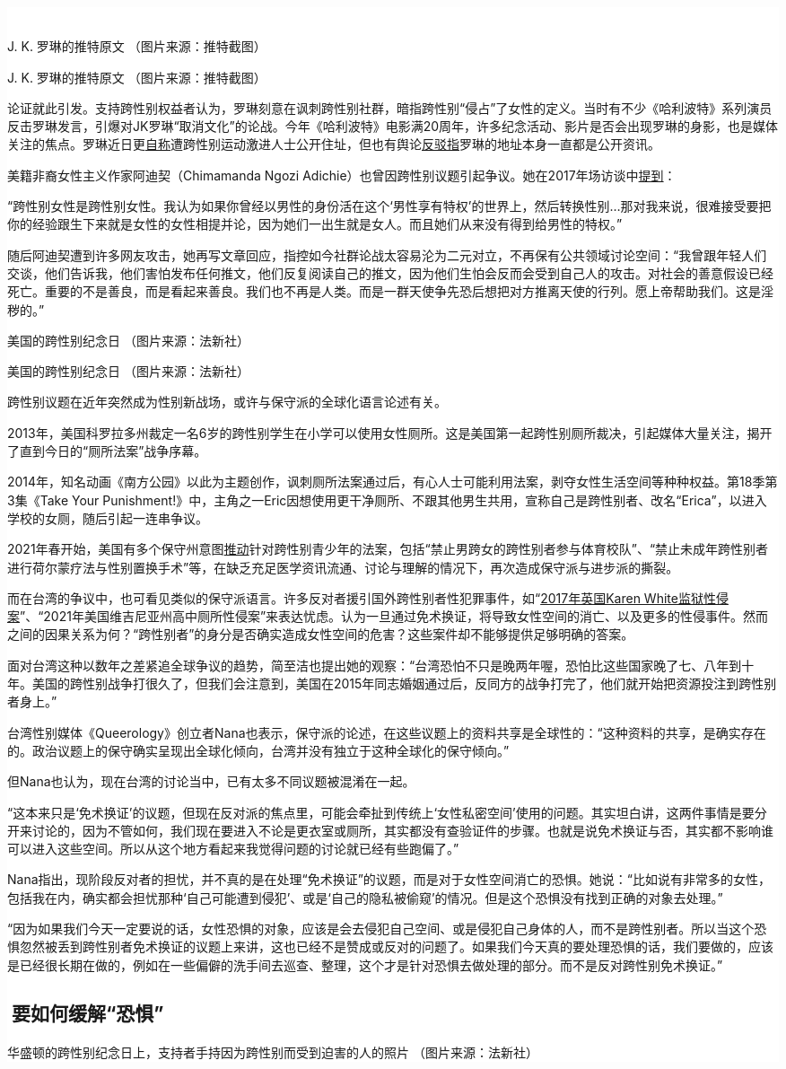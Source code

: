 ![image](data:image/gif;base64,R0lGODlhAQABAIAAAAAAAP///yH5BAEAAAAALAAAAAABAAEAAAIBRAA7)

J. K. 罗琳的推特原文 （图片来源：推特截图）

J. K. 罗琳的推特原文 （图片来源：推特截图）

论证就此引发。支持跨性别权益者认为，罗琳刻意在讽刺跨性别社群，暗指跨性别“侵占”了女性的定义。当时有不少《哈利波特》系列演员反击罗琳发言，引爆对JK罗琳“取消文化”的论战。今年《哈利波特》电影满20周年，许多纪念活动、影片是否会出现罗琳的身影，也是媒体关注的焦点。罗琳近日更[自称](https://www.bbc.com/news/uk-scotland-glasgow-west-59372838)遭跨性别运动激进人士公开住址，但也有舆论[反驳指](https://weibo.com/7576969914/L2PIJas3N)罗琳的地址本身一直都是公开资讯。

美籍非裔女性主义作家阿迪契（Chimamanda Ngozi Adichie）也曾因跨性别议题引起争议。她在2017年场访谈中[提到](https://global.udn.com/global_vision/story/8664/5785043)：

“跨性别女性是跨性别女性。我认为如果你曾经以男性的身份活在这个‘男性享有特权’的世界上，然后转换性别…那对我来说，很难接受要把你的经验跟生下来就是女性的女性相提并论，因为她们一出生就是女人。而且她们从来没有得到给男性的特权。”

随后阿迪契遭到许多网友攻击，她再写文章回应，指控如今社群论战太容易沦为二元对立，不再保有公共领域讨论空间：“我曾跟年轻人们交谈，他们告诉我，他们害怕发布任何推文，他们反复阅读自己的推文，因为他们生怕会反而会受到自己人的攻击。对社会的善意假设已经死亡。重要的不是善良，而是看起来善良。我们也不再是人类。而是一群天使争先恐后想把对方推离天使的行列。愿上帝帮助我们。这是淫秽的。”

美国的跨性别纪念日 （图片来源：法新社）

美国的跨性别纪念日 （图片来源：法新社）

跨性别议题在近年突然成为性别新战场，或许与保守派的全球化语言论述有关。

2013年，美国科罗拉多州裁定一名6岁的跨性别学生在小学可以使用女性厕所。这是美国第一起跨性别厕所裁决，引起媒体大量关注，揭开了直到今日的“厕所法案”战争序幕。

2014年，知名动画《南方公园》以此为主题创作，讽刺厕所法案通过后，有心人士可能利用法案，剥夺女性生活空间等种种权益。第18季第3集《Take Your Punishment!》中，主角之一Eric因想使用更干净厕所、不跟其他男生共用，宣称自己是跨性别者、改名“Erica”，以进入学校的女厕，随后引起一连串争议。

2021年春开始，美国有多个保守州意图[推动](https://global.udn.com/global_vision/story/8664/5377188)针对跨性别青少年的法案，包括“禁止男跨女的跨性别者参与体育校队”、“禁止未成年跨性别者进行荷尔蒙疗法与性别置换手术”等，在缺乏充足医学资讯流通、讨论与理解的情况下，再次造成保守派与进步派的撕裂。

而在台湾的争议中，也可看见类似的保守派语言。许多反对者援引国外跨性别者性犯罪事件，如“[2017年英国Karen White监狱性侵案](https://www.theguardian.com/society/2018/oct/11/karen-white-how-manipulative-and-controlling-offender-attacked-again-transgender-prison)”、“2021年美国维吉尼亚州高中厕所性侵案”来表达忧虑。认为一旦通过免术换证，将导致女性空间的消亡、以及更多的性侵事件。然而之间的因果关系为何？“跨性别者”的身分是否确实造成女性空间的危害？这些案件却不能够提供足够明确的答案。

面对台湾这种以数年之差紧追全球争议的趋势，简至洁也提出她的观察：“台湾恐怕不只是晚两年喔，恐怕比这些国家晚了七、八年到十年。美国的跨性别战争打很久了，但我们会注意到，美国在2015年同志婚姻通过后，反同方的战争打完了，他们就开始把资源投注到跨性别者身上。”

台湾性别媒体《Queerology》创立者Nana也表示，保守派的论述，在这些议题上的资料共享是全球性的：“这种资料的共享，是确实存在的。政治议题上的保守确实呈现出全球化倾向，台湾并没有独立于这种全球化的保守倾向。”

但Nana也认为，现在台湾的讨论当中，已有太多不同议题被混淆在一起。

“这本来只是‘免术换证’的议题，但现在反对派的焦点里，可能会牵扯到传统上‘女性私密空间’使用的问题。其实坦白讲，这两件事情是要分开来讨论的，因为不管如何，我们现在要进入不论是更衣室或厕所，其实都没有查验证件的步骤。也就是说免术换证与否，其实都不影响谁可以进入这些空间。所以从这个地方看起来我觉得问题的讨论就已经有些跑偏了。”

Nana指出，现阶段反对者的担忧，并不真的是在处理“免术换证”的议题，而是对于女性空间消亡的恐惧。她说：“比如说有非常多的女性，包括我在内，确实都会担忧那种‘自己可能遭到侵犯’、或是‘自己的隐私被偷窥’的情况。但是这个恐惧没有找到正确的对象去处理。”

“因为如果我们今天一定要说的话，女性恐惧的对象，应该是会去侵犯自己空间、或是侵犯自己身体的人，而不是跨性别者。所以当这个恐惧忽然被丢到跨性别者免术换证的议题上来讲，这也已经不是赞成或反对的问题了。如果我们今天真的要处理恐惧的话，我们要做的，应该是已经很长期在做的，例如在一些偏僻的洗手间去巡查、整理，这个才是针对恐惧去做处理的部分。而不是反对跨性别免术换证。”

##  **要如何缓解“恐惧”**

华盛顿的跨性别纪念日上，支持者手持因为跨性别而受到迫害的人的照片 （图片来源：法新社）
